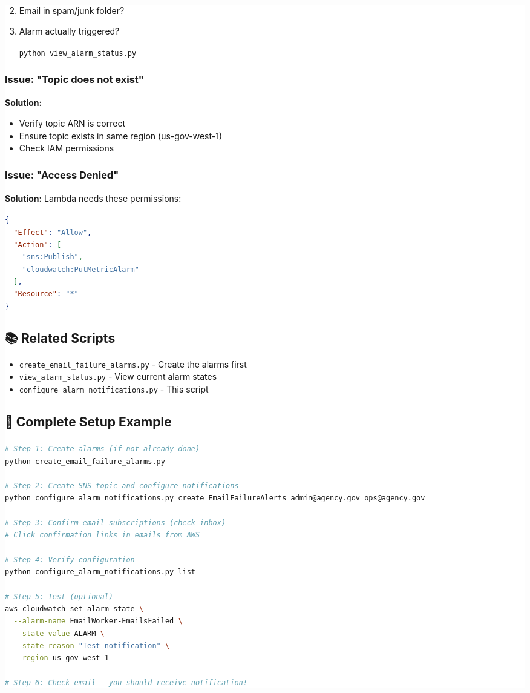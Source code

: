 2. Email in spam/junk folder?

3. Alarm actually triggered?
   ```bash
   python view_alarm_status.py
   ```

### Issue: "Topic does not exist"

**Solution:**
- Verify topic ARN is correct
- Ensure topic exists in same region (us-gov-west-1)
- Check IAM permissions

### Issue: "Access Denied"

**Solution:**
Lambda needs these permissions:
```json
{
  "Effect": "Allow",
  "Action": [
    "sns:Publish",
    "cloudwatch:PutMetricAlarm"
  ],
  "Resource": "*"
}
```

## 📚 Related Scripts

- `create_email_failure_alarms.py` - Create the alarms first
- `view_alarm_status.py` - View current alarm states
- `configure_alarm_notifications.py` - This script

## 🎯 Complete Setup Example

```bash
# Step 1: Create alarms (if not already done)
python create_email_failure_alarms.py

# Step 2: Create SNS topic and configure notifications
python configure_alarm_notifications.py create EmailFailureAlerts admin@agency.gov ops@agency.gov

# Step 3: Confirm email subscriptions (check inbox)
# Click confirmation links in emails from AWS

# Step 4: Verify configuration
python configure_alarm_notifications.py list

# Step 5: Test (optional)
aws cloudwatch set-alarm-state \
  --alarm-name EmailWorker-EmailsFailed \
  --state-value ALARM \
  --state-reason "Test notification" \
  --region us-gov-west-1

# Step 6: Check email - you should receive notification!
```
